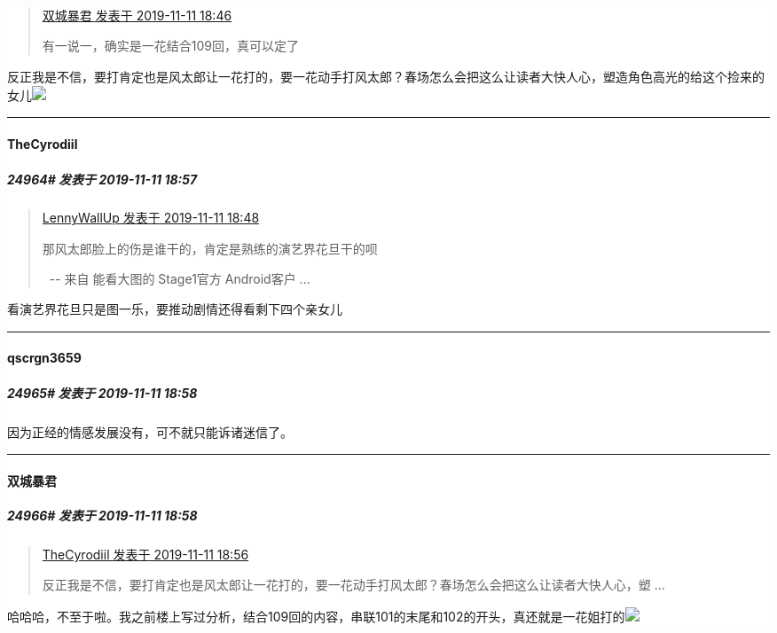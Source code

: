 
<blockquote><a href="httphttps://bbs.saraba1st.com/2b/forum.php?mod=redirect&amp;goto=findpost&amp;pid=45480648&amp;ptid=1831320" target="_blank">双城暴君 发表于 2019-11-11 18:46</a>

有一说一，确实是一花结合109回，真可以定了</blockquote>
反正我是不信，要打肯定也是风太郎让一花打的，要一花动手打风太郎？春场怎么会把这么让读者大快人心，塑造角色高光的给这个捡来的女儿<img src="https://static.saraba1st.com/image/smiley/face2017/068.png" referrerpolicy="no-referrer">







-----

####  TheCyrodiil  
##### 24964#       发表于 2019-11-11 18:57



<blockquote><a href="httphttps://bbs.saraba1st.com/2b/forum.php?mod=redirect&amp;goto=findpost&amp;pid=45480663&amp;ptid=1831320" target="_blank">LennyWallUp 发表于 2019-11-11 18:48</a>

那风太郎脸上的伤是谁干的，肯定是熟练的演艺界花旦干的呗


  -- 来自 能看大图的 Stage1官方 Android客户 ...</blockquote>
看演艺界花旦只是图一乐，要推动剧情还得看剩下四个亲女儿







-----

####  qscrgn3659  
##### 24965#       发表于 2019-11-11 18:58




因为正经的情感发展没有，可不就只能诉诸迷信了。







-----

####  双城暴君  
##### 24966#       发表于 2019-11-11 18:58



<blockquote><a href="httphttps://bbs.saraba1st.com/2b/forum.php?mod=redirect&amp;goto=findpost&amp;pid=45480737&amp;ptid=1831320" target="_blank">TheCyrodiil 发表于 2019-11-11 18:56</a>

反正我是不信，要打肯定也是风太郎让一花打的，要一花动手打风太郎？春场怎么会把这么让读者大快人心，塑 ...</blockquote>
哈哈哈，不至于啦。我之前楼上写过分析，结合109回的内容，串联101的末尾和102的开头，真还就是一花姐打的<img src="https://static.saraba1st.com/image/smiley/face2017/054.png" referrerpolicy="no-referrer">



